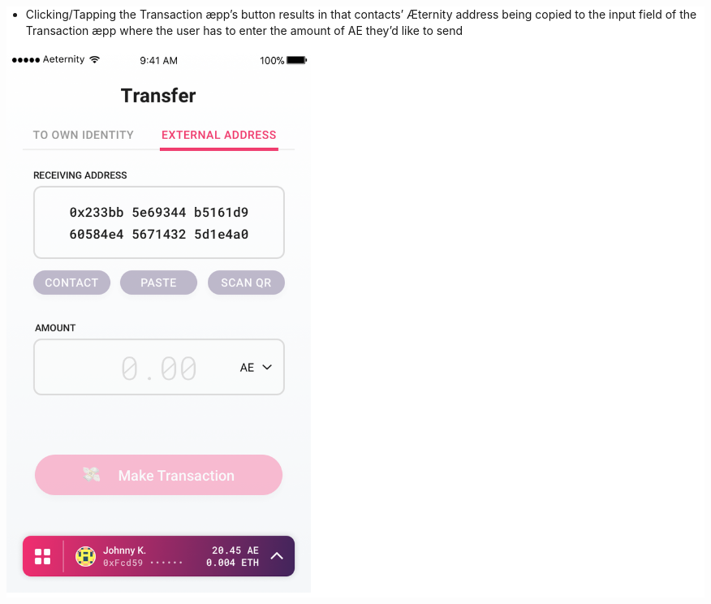 * Clicking/Tapping the Transaction æpp’s button results in that contacts’ Æternity address being copied to the input field of the Transaction æpp where the user has to enter the amount of AE they’d like to send

<img src='/sprint-07-release/img/aeddress-book-transfer-empty.png' width='375px' />
